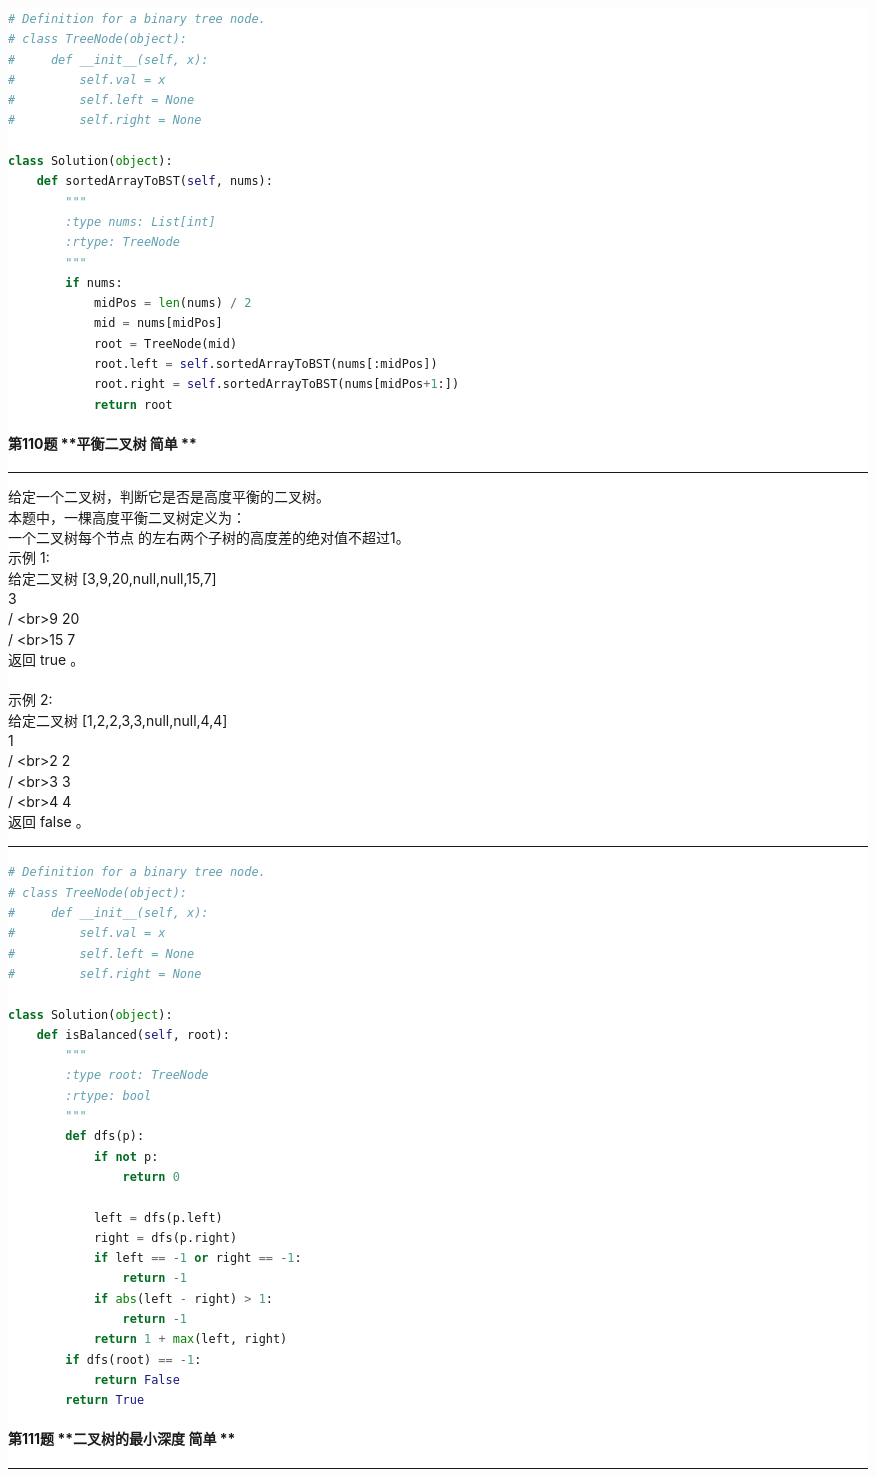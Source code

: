 ```python
# Definition for a binary tree node.
# class TreeNode(object):
#     def __init__(self, x):
#         self.val = x
#         self.left = None
#         self.right = None

class Solution(object):
    def sortedArrayToBST(self, nums):
        """
        :type nums: List[int]
        :rtype: TreeNode
        """
        if nums:
            midPos = len(nums) / 2
            mid = nums[midPos]
            root = TreeNode(mid)
            root.left = self.sortedArrayToBST(nums[:midPos])
            root.right = self.sortedArrayToBST(nums[midPos+1:])
            return root

```
#### 第110题	**平衡二叉树	简单	**
***
给定一个二叉树，判断它是否是高度平衡的二叉树。<br>本题中，一棵高度平衡二叉树定义为：<br>一个二叉树每个节点 的左右两个子树的高度差的绝对值不超过1。<br>示例 1:<br>给定二叉树 [3,9,20,null,null,15,7]<br>3<br>/ \<br>9  20<br>/  \<br>15   7<br>返回 true 。<br><br>示例 2:<br>给定二叉树 [1,2,2,3,3,null,null,4,4]<br>1<br>/ \<br>2   2<br>/ \<br>3   3<br>/ \<br>4   4<br>返回 false 。
***

```python
# Definition for a binary tree node.
# class TreeNode(object):
#     def __init__(self, x):
#         self.val = x
#         self.left = None
#         self.right = None

class Solution(object):
    def isBalanced(self, root):
        """
        :type root: TreeNode
        :rtype: bool
        """
        def dfs(p):
            if not p:
                return 0

            left = dfs(p.left)
            right = dfs(p.right)
            if left == -1 or right == -1:
                return -1
            if abs(left - right) > 1:
                return -1
            return 1 + max(left, right)
        if dfs(root) == -1:
            return False
        return True

```
#### 第111题	**二叉树的最小深度	简单	**
***